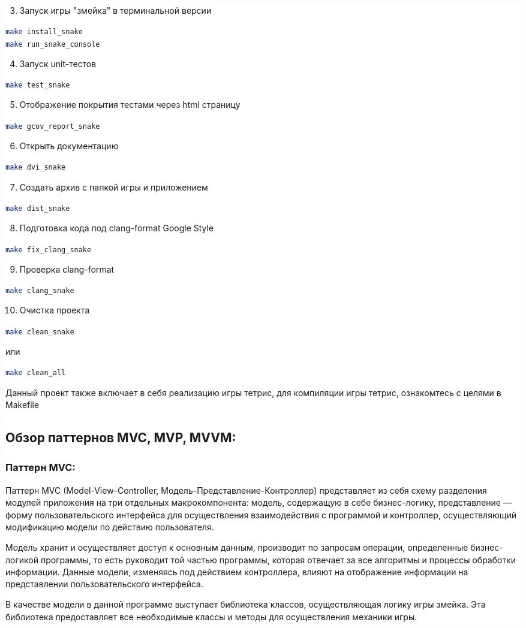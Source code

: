 3. Запуск игры "змейка" в терминальной версии
```sh
make install_snake
make run_snake_console
```
4. Запуск unit-тестов
```sh
make test_snake
```
5. Отображение покрытия тестами через html страницу
```sh
make gcov_report_snake
```
6. Открыть документацию
```sh
make dvi_snake
```
7. Создать архив с папкой игры и приложением
```sh
make dist_snake
```
8. Подготовка кода  под clang-format Google Style
```sh
make fix_clang_snake
```
9. Проверка clang-format
```sh
make clang_snake
```
10. Очистка проекта
```sh
make clean_snake
```
или 
```sh
make clean_all
```
Данный проект также включает в себя реализацию игры тетрис, для компиляции игры тетрис, ознакомтесь с целями в Makefile

## Обзор паттернов MVC, MVP, MVVM: 

### Паттерн  MVC:

Паттерн MVC (Model-View-Controller, Модель-Представление-Контроллер) представляет из себя схему разделения модулей приложения на три отдельных макрокомпонента: модель, содержащую в себе бизнес-логику, представление — форму пользовательского интерфейса для осуществления взаимодействия с программой и контроллер, осуществляющий модификацию модели по действию пользователя.

Модель хранит и осуществляет доступ к основным данным, производит по запросам операции, определенные бизнес-логикой программы, то есть руководит той частью программы, которая отвечает за все алгоритмы и процессы обработки информации. Данные модели, изменяясь под действием контроллера, влияют на отображение информации на представлении пользовательского интерфейса. 

В качестве модели в данной программе выступает библиотека классов, осуществляющая логику игры змейка. Эта библиотека предоставляет все необходимые классы и методы для осуществления механики игры. 
